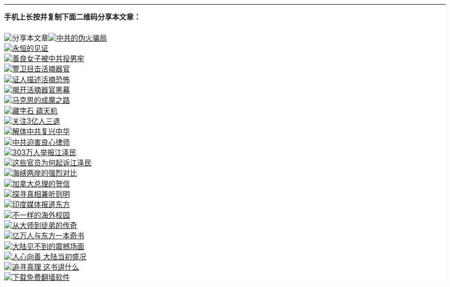 <hr>    <strong>手机上长按并复制下面二维码分享本文章：</strong><br><br><img src="http://www.szzd.org/v.php?action=qrcode&url=/gb/17/3/30/n8981951.md%231" title="分享本文章"></td><td valign=TOP><a href="/gb/16/1/21/n4622075.md?dfh#1" target="_blank"><img src="https://raw.githubusercontent.com/xmykra3800/djy/master/gb/300/wei-f1.jpg" title="中共的伪火骗局"  alt="中共的伪火骗局"></a><br><a href="https://github.com/xmykra3800/www/blob/master/README.md?dfh#9" target="_blank"><img src="https://raw.githubusercontent.com/xmykra3800/djy/master/gb/300/yong-h.jpg" title="永恒的见证"  alt="永恒的见证"></a><br><a href="/gb/13/9/29/n3974789.md?dfh#1" target="_blank"><img src="https://raw.githubusercontent.com/xmykra3800/djy/master/gb/300/shang-lnz.jpg" title="善良女子被中共投男牢"  alt="善良女子被中共投男牢"></a><br><a href="/gb/16/3/16/n4663449.md?dfh#1" target="_blank"><img src="https://raw.githubusercontent.com/xmykra3800/djy/master/gb/300/huo-z3.jpg" title="警卫目击活摘器官"  alt="警卫目击活摘器官"></a><br><a href="/gb/16/8/7/n8177641.md?dfh#1" target="_blank"><img src="https://raw.githubusercontent.com/xmykra3800/djy/master/gb/300/huo-z4.jpg" title="证人描述活摘恐怖"  alt="证人描述活摘恐怖"></a><br><a href="/gb/10/4/19/n2881569.md?dfh#1" target="_blank"><img src="https://raw.githubusercontent.com/xmykra3800/djy/master/gb/300/huo-z1.jpg" title="揭开活摘器官黑幕"  alt="揭开活摘器官黑幕"></a><br><a href="/gb/10/11/7/n3077476.md?dfh#1" target="_blank"><img src="https://raw.githubusercontent.com/xmykra3800/djy/master/gb/300/ma-ks.jpg" title="马克思的成魔之路"  alt="马克思的成魔之路"></a><br><a href="/gb/14/6/9/n4173977.md?dfh#1" target="_blank"><img src="https://raw.githubusercontent.com/xmykra3800/djy/master/gb/300/chang-zs.jpg" title="藏字石 蕴天机"  alt="藏字石 蕴天机"></a><br><a href="/gb/18/5/10/n10381511.md?dfh#1" target="_blank"><img src="https://raw.githubusercontent.com/xmykra3800/djy/master/gb/300/st1.jpg" title="关注3亿人三退"  alt="关注3亿人三退"></a><br><a href="/gb/18/3/21/n10237682.md?dfh#1" target="_blank"><img src="https://raw.githubusercontent.com/xmykra3800/djy/master/gb/300/jie-t.jpg" title="解体中共复兴中华"  alt="解体中共复兴中华"></a><br><a href="/gb/9/2/9/n2422991.md?dfh#1" target="_blank"><img src="https://raw.githubusercontent.com/xmykra3800/djy/master/gb/300/gao-zs.jpg" title="中共迫害良心律师"  alt="中共迫害良心律师"></a><br><a href="/gb/18/12/9/n10900044.md?dfh#1" target="_blank"><img src="https://raw.githubusercontent.com/xmykra3800/djy/master/gb/300/sj1.jpg" title="303万人举报江泽民"  alt="303万人举报江泽民"></a><br><a href="/gb/18/8/28/n10672014.md?dfh#1" target="_blank"><img src="https://raw.githubusercontent.com/xmykra3800/djy/master/gb/300/sj2.jpg" title="这些官员为何起诉江泽民"  alt="这些官员为何起诉江泽民"></a><br><a href="/gb/8/12/18/n2367165.md?dfh#1" target="_blank"><img src="https://raw.githubusercontent.com/xmykra3800/djy/master/gb/300/liangan.jpg" title="海峡两岸的强烈对比"  alt="海峡两岸的强烈对比"></a><br><a href="/gb/15/12/10/n4593139.md?dfh#1" target="_blank"><img src="https://raw.githubusercontent.com/xmykra3800/djy/master/gb/300/jia-ndzl.jpg" title="加拿大总理的贺信"  alt="加拿大总理的贺信"></a><br><a href="/gb/11/6/17/n3289382.md?dfh#1" target="_blank"><img src="https://raw.githubusercontent.com/xmykra3800/djy/master/gb/300/xiao-wd.jpg" title="探寻真相兼听则明"  alt="探寻真相兼听则明"></a><br><a href="/gb/18/10/27/n10812623.md?dfh#1" target="_blank"><img src="https://raw.githubusercontent.com/xmykra3800/djy/master/gb/300/yindu.jpg" title="印度媒体报道东方"  alt="印度媒体报道东方"></a><br><a href="/gb/18/6/9/n10469652.md?dfh#1" target="_blank"><img src="https://raw.githubusercontent.com/xmykra3800/djy/master/gb/300/xie-j.jpg" title="不一样的海外校园"  alt="不一样的海外校园"></a><br><a href="/gb/7/4/5/n1669415.md?dfh#1" target="_blank"><img src="https://raw.githubusercontent.com/xmykra3800/djy/master/gb/300/li-up.jpg" title="从大师到徒弟的传奇"  alt="从大师到徒弟的传奇"></a><br><a href="/gb/17/5/26/n9191512.md?dfh#1" target="_blank"><img src="https://raw.githubusercontent.com/xmykra3800/djy/master/gb/300/zfl2.jpg" title="亿万人与东方一本奇书"  alt="亿万人与东方一本奇书"></a><br><a href="/gb/13/11/27/n4020290.md?dfh#1" target="_blank"><img src="https://raw.githubusercontent.com/xmykra3800/djy/master/gb/300/zhen-h.jpg" title="大陆见不到的震撼场面"  alt="大陆见不到的震撼场面"></a><br><a href="/gb/15/7/17/n4482910.md?dfh#1" target="_blank"><img src="https://raw.githubusercontent.com/xmykra3800/djy/master/gb/300/dalu-sk.jpg" title="人心向善 大陆当初盛况"  alt="人心向善 大陆当初盛况"></a><br><a href="/gb/19/1/5/n10955468.md?dfh#1" target="_blank"><img src="https://raw.githubusercontent.com/xmykra3800/djy/master/gb/300/zfl1.jpg" title="追寻真理 这书讲什么"  alt="追寻真理 这书讲什么"></a><br><a href="https://github.com/bannedbook/fanqiang/wiki" target="_blank"><img src="https://raw.githubusercontent.com/xmykra3800/djy/master/gb/300/fq1.jpg" title="下载免费翻墙软件"  alt="下载免费翻墙软件"></a><br></td></tr></table>